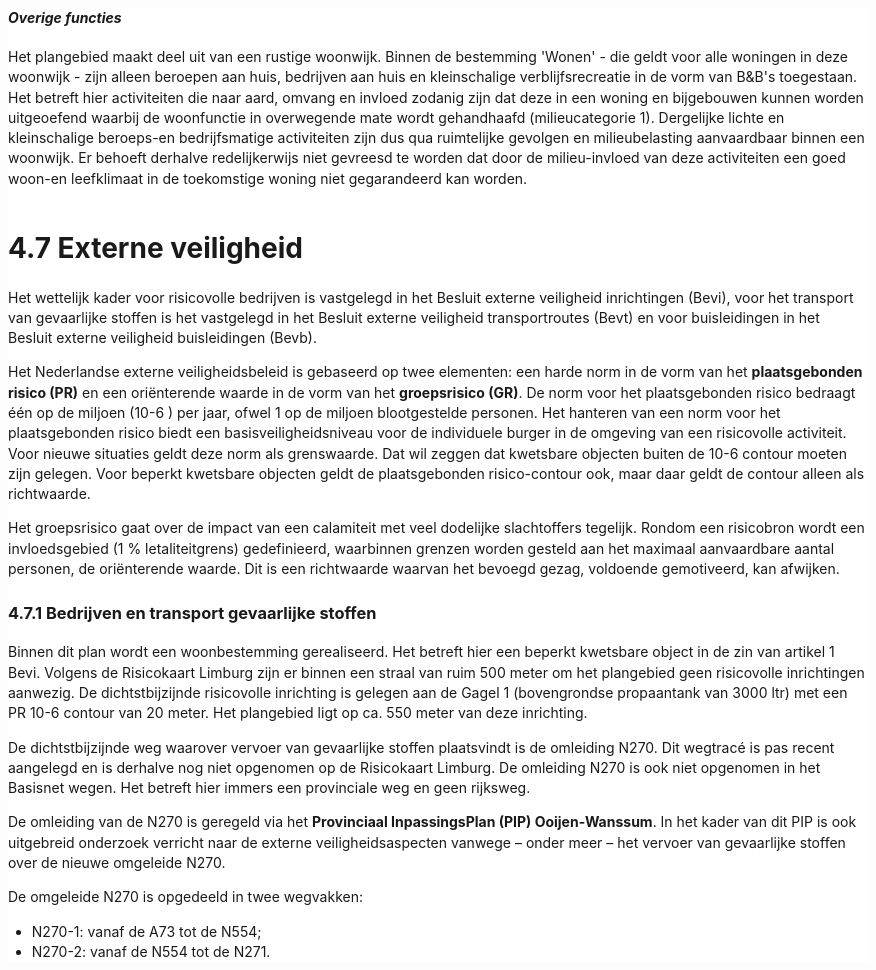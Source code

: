 #### *Overige functies*

Het plangebied maakt deel uit van een rustige woonwijk. Binnen de bestemming 'Wonen' - die geldt voor alle woningen in deze woonwijk - zijn alleen beroepen aan huis, bedrijven aan huis en kleinschalige verblijfsrecreatie in de vorm van B&B's toegestaan. Het betreft hier activiteiten die naar aard, omvang en invloed zodanig zijn dat deze in een woning en bijgebouwen kunnen worden uitgeoefend waarbij de woonfunctie in overwegende mate wordt gehandhaafd (milieucategorie 1). Dergelijke lichte en kleinschalige beroeps-en bedrijfsmatige activiteiten zijn dus qua ruimtelijke gevolgen en milieubelasting aanvaardbaar binnen een woonwijk. Er behoeft derhalve redelijkerwijs niet gevreesd te worden dat door de milieu-invloed van deze activiteiten een goed woon-en leefklimaat in de toekomstige woning niet gegarandeerd kan worden.

# <span id="page-28-0"></span>**4.7 Externe veiligheid**

Het wettelijk kader voor risicovolle bedrijven is vastgelegd in het Besluit externe veiligheid inrichtingen (Bevi), voor het transport van gevaarlijke stoffen is het vastgelegd in het Besluit externe veiligheid transportroutes (Bevt) en voor buisleidingen in het Besluit externe veiligheid buisleidingen (Bevb).

Het Nederlandse externe veiligheidsbeleid is gebaseerd op twee elementen: een harde norm in de vorm van het **plaatsgebonden risico (PR)** en een oriënterende waarde in de vorm van het **groepsrisico (GR)**. De norm voor het plaatsgebonden risico bedraagt één op de miljoen (10-6 ) per jaar, ofwel 1 op de miljoen blootgestelde personen. Het hanteren van een norm voor het plaatsgebonden risico biedt een basisveiligheidsniveau voor de individuele burger in de omgeving van een risicovolle activiteit. Voor nieuwe situaties geldt deze norm als grenswaarde. Dat wil zeggen dat kwetsbare objecten buiten de 10-6 contour moeten zijn gelegen. Voor beperkt kwetsbare objecten geldt de plaatsgebonden risico-contour ook, maar daar geldt de contour alleen als richtwaarde.

Het groepsrisico gaat over de impact van een calamiteit met veel dodelijke slachtoffers tegelijk. Rondom een risicobron wordt een invloedsgebied (1 % letaliteitgrens) gedefinieerd, waarbinnen grenzen worden gesteld aan het maximaal aanvaardbare aantal personen, de oriënterende waarde. Dit is een richtwaarde waarvan het bevoegd gezag, voldoende gemotiveerd, kan afwijken.

### **4.7.1 Bedrijven en transport gevaarlijke stoffen**

Binnen dit plan wordt een woonbestemming gerealiseerd. Het betreft hier een beperkt kwetsbare object in de zin van artikel 1 Bevi. Volgens de Risicokaart Limburg zijn er binnen een straal van ruim 500 meter om het plangebied geen risicovolle inrichtingen aanwezig. De dichtstbijzijnde risicovolle inrichting is gelegen aan de Gagel 1 (bovengrondse propaantank van 3000 ltr) met een PR 10-6 contour van 20 meter. Het plangebied ligt op ca. 550 meter van deze inrichting.

De dichtstbijzijnde weg waarover vervoer van gevaarlijke stoffen plaatsvindt is de omleiding N270. Dit wegtracé is pas recent aangelegd en is derhalve nog niet opgenomen op de Risicokaart Limburg. De omleiding N270 is ook niet opgenomen in het Basisnet wegen. Het betreft hier immers een provinciale weg en geen rijksweg.

De omleiding van de N270 is geregeld via het **Provinciaal InpassingsPlan (PIP) Ooijen-Wanssum**. In het kader van dit PIP is ook uitgebreid onderzoek verricht naar de externe veiligheidsaspecten vanwege – onder meer – het vervoer van gevaarlijke stoffen over de nieuwe omgeleide N270.

De omgeleide N270 is opgedeeld in twee wegvakken:

- N270-1: vanaf de A73 tot de N554;
- N270-2: vanaf de N554 tot de N271.
